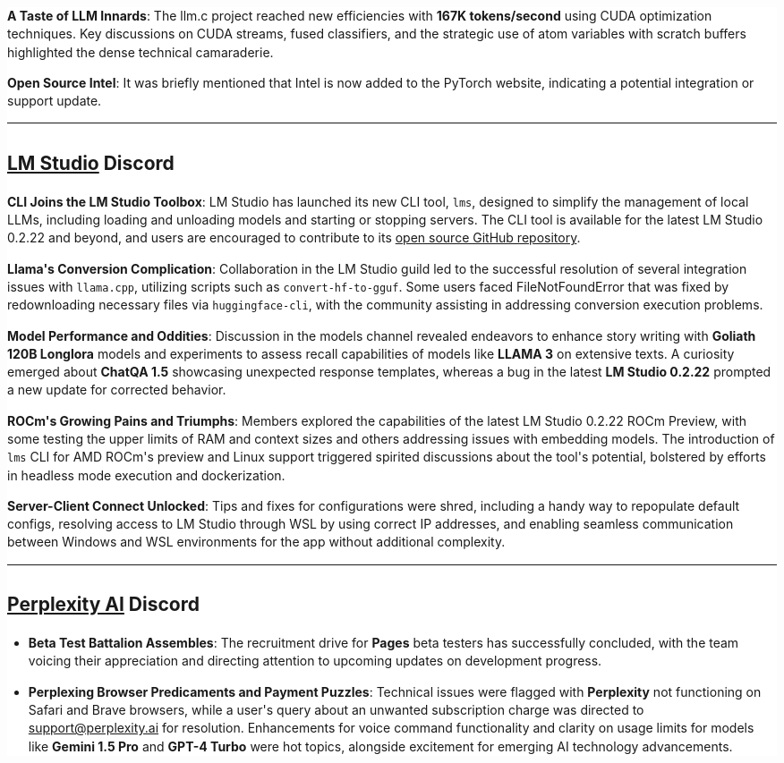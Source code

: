 **A Taste of LLM Innards**: The llm.c project reached new efficiencies with **167K tokens/second** using CUDA optimization techniques. Key discussions on CUDA streams, fused classifiers, and the strategic use of atom variables with scratch buffers highlighted the dense technical camaraderie. 

**Open Source Intel**: It was briefly mentioned that Intel is now added to the PyTorch website, indicating a potential integration or support update.



---



## [LM Studio](https://discord.com/channels/1110598183144399058) Discord

**CLI Joins the LM Studio Toolbox**: LM Studio has launched its new CLI tool, `lms`, designed to simplify the management of local LLMs, including loading and unloading models and starting or stopping servers. The CLI tool is available for the latest LM Studio 0.2.22 and beyond, and users are encouraged to contribute to its [open source GitHub repository](https://github.com/lmstudio-ai/lms).

**Llama's Conversion Complication**: Collaboration in the LM Studio guild led to the successful resolution of several integration issues with `llama.cpp`, utilizing scripts such as `convert-hf-to-gguf`. Some users faced FileNotFoundError that was fixed by redownloading necessary files via `huggingface-cli`, with the community assisting in addressing conversion execution problems.

**Model Performance and Oddities**: Discussion in the models channel revealed endeavors to enhance story writing with **Goliath 120B Longlora** models and experiments to assess recall capabilities of models like **LLAMA 3** on extensive texts. A curiosity emerged about **ChatQA 1.5** showcasing unexpected response templates, whereas a bug in the latest **LM Studio 0.2.22** prompted a new update for corrected behavior.

**ROCm's Growing Pains and Triumphs**: Members explored the capabilities of the latest LM Studio 0.2.22 ROCm Preview, with some testing the upper limits of RAM and context sizes and others addressing issues with embedding models. The introduction of `lms` CLI for AMD ROCm's preview and Linux support triggered spirited discussions about the tool's potential, bolstered by efforts in headless mode execution and dockerization.

**Server-Client Connect Unlocked**: Tips and fixes for configurations were shred, including a handy way to repopulate default configs, resolving access to LM Studio through WSL by using correct IP addresses, and enabling seamless communication between Windows and WSL environments for the app without additional complexity.



---



## [Perplexity AI](https://discord.com/channels/1047197230748151888) Discord

- **Beta Test Battalion Assembles**: The recruitment drive for **Pages** beta testers has successfully concluded, with the team voicing their appreciation and directing attention to upcoming updates on development progress.
  
- **Perplexing Browser Predicaments and Payment Puzzles**: Technical issues were flagged with **Perplexity** not functioning on Safari and Brave browsers, while a user's query about an unwanted subscription charge was directed to support@perplexity.ai for resolution. Enhancements for voice command functionality and clarity on usage limits for models like **Gemini 1.5 Pro** and **GPT-4 Turbo** were hot topics, alongside excitement for emerging AI technology advancements.
